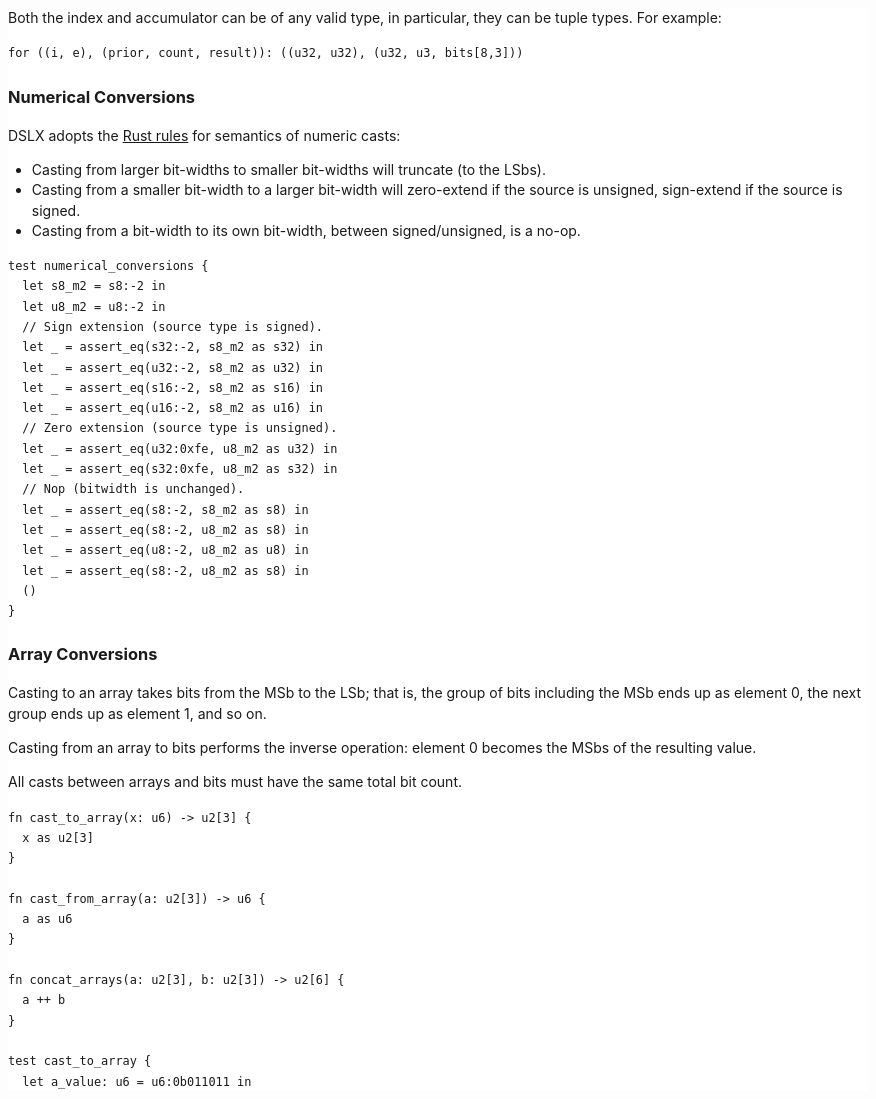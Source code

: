 Both the index and accumulator can be of any valid type, in particular, they can
be tuple types. For example:

```
for ((i, e), (prior, count, result)): ((u32, u32), (u32, u3, bits[8,3]))
```


### Numerical Conversions

DSLX adopts the
[Rust rules](https://doc.rust-lang.org/1.30.0/book/first-edition/casting-between-types.html)
for semantics of numeric casts:

*   Casting from larger bit-widths to smaller bit-widths will truncate (to the
    LSbs).
*   Casting from a smaller bit-width to a larger bit-width will zero-extend if
    the source is unsigned, sign-extend if the source is signed.
*   Casting from a bit-width to its own bit-width, between signed/unsigned, is a
    no-op.

```
test numerical_conversions {
  let s8_m2 = s8:-2 in
  let u8_m2 = u8:-2 in
  // Sign extension (source type is signed).
  let _ = assert_eq(s32:-2, s8_m2 as s32) in
  let _ = assert_eq(u32:-2, s8_m2 as u32) in
  let _ = assert_eq(s16:-2, s8_m2 as s16) in
  let _ = assert_eq(u16:-2, s8_m2 as u16) in
  // Zero extension (source type is unsigned).
  let _ = assert_eq(u32:0xfe, u8_m2 as u32) in
  let _ = assert_eq(s32:0xfe, u8_m2 as s32) in
  // Nop (bitwidth is unchanged).
  let _ = assert_eq(s8:-2, s8_m2 as s8) in
  let _ = assert_eq(s8:-2, u8_m2 as s8) in
  let _ = assert_eq(u8:-2, u8_m2 as u8) in
  let _ = assert_eq(s8:-2, u8_m2 as s8) in
  ()
}
```

### Array Conversions

Casting to an array takes bits from the MSb to the LSb; that is, the group of
bits including the MSb ends up as element 0, the next group ends up as element
1, and so on.

Casting from an array to bits performs the inverse operation: element 0 becomes
the MSbs of the resulting value.

All casts between arrays and bits must have the same total bit count.

```
fn cast_to_array(x: u6) -> u2[3] {
  x as u2[3]
}

fn cast_from_array(a: u2[3]) -> u6 {
  a as u6
}

fn concat_arrays(a: u2[3], b: u2[3]) -> u2[6] {
  a ++ b
}

test cast_to_array {
  let a_value: u6 = u6:0b011011 in
```